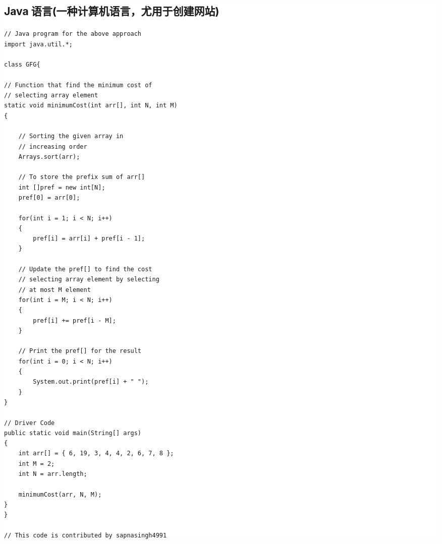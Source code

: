 ## Java 语言(一种计算机语言，尤用于创建网站)

```
// Java program for the above approach
import java.util.*;

class GFG{

// Function that find the minimum cost of
// selecting array element
static void minimumCost(int arr[], int N, int M)
{

    // Sorting the given array in
    // increasing order
    Arrays.sort(arr);

    // To store the prefix sum of arr[]
    int []pref = new int[N];
    pref[0] = arr[0];

    for(int i = 1; i < N; i++)
    {
        pref[i] = arr[i] + pref[i - 1];
    }

    // Update the pref[] to find the cost
    // selecting array element by selecting
    // at most M element
    for(int i = M; i < N; i++)
    {
        pref[i] += pref[i - M];
    }

    // Print the pref[] for the result
    for(int i = 0; i < N; i++)
    {
        System.out.print(pref[i] + " ");
    }
}

// Driver Code
public static void main(String[] args)
{
    int arr[] = { 6, 19, 3, 4, 4, 2, 6, 7, 8 };
    int M = 2;
    int N = arr.length;

    minimumCost(arr, N, M);
}
}

// This code is contributed by sapnasingh4991
```
